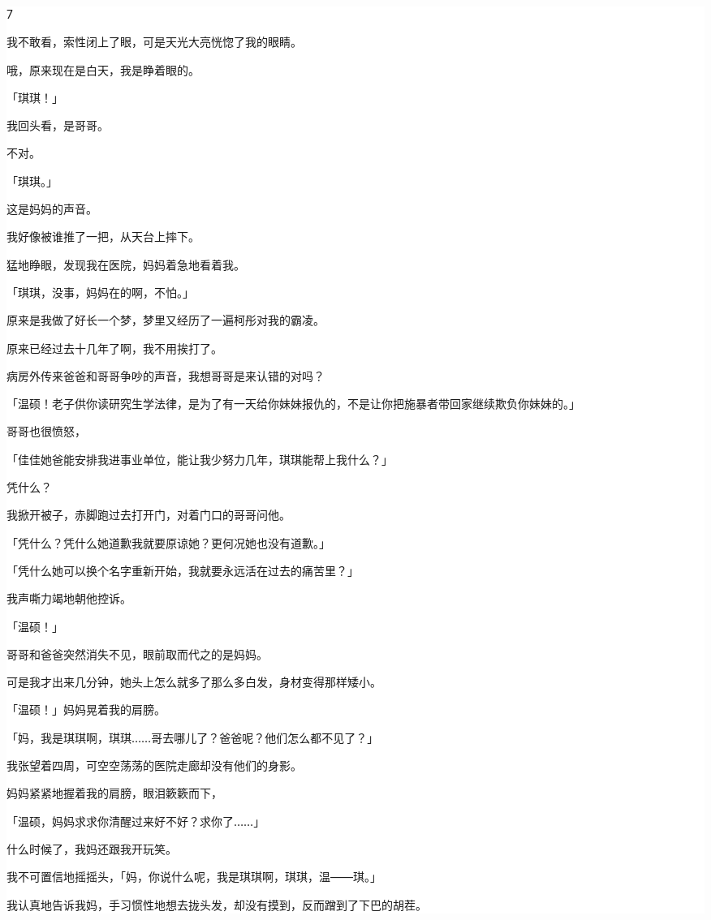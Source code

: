 7

我不敢看，索性闭上了眼，可是天光大亮恍惚了我的眼睛。

哦，原来现在是白天，我是睁着眼的。

「琪琪！」

我回头看，是哥哥。

不对。

「琪琪。」

这是妈妈的声音。

我好像被谁推了一把，从天台上摔下。

猛地睁眼，发现我在医院，妈妈着急地看着我。

「琪琪，没事，妈妈在的啊，不怕。」

原来是我做了好长一个梦，梦里又经历了一遍柯彤对我的霸凌。

原来已经过去十几年了啊，我不用挨打了。

病房外传来爸爸和哥哥争吵的声音，我想哥哥是来认错的对吗？

「温硕！老子供你读研究生学法律，是为了有一天给你妹妹报仇的，不是让你把施暴者带回家继续欺负你妹妹的。」

哥哥也很愤怒，

「佳佳她爸能安排我进事业单位，能让我少努力几年，琪琪能帮上我什么？」

凭什么？

我掀开被子，赤脚跑过去打开门，对着门口的哥哥问他。

「凭什么？凭什么她道歉我就要原谅她？更何况她也没有道歉。」

「凭什么她可以换个名字重新开始，我就要永远活在过去的痛苦里？」

我声嘶力竭地朝他控诉。

「温硕！」

哥哥和爸爸突然消失不见，眼前取而代之的是妈妈。

可是我才出来几分钟，她头上怎么就多了那么多白发，身材变得那样矮小。

「温硕！」妈妈晃着我的肩膀。

「妈，我是琪琪啊，琪琪……哥去哪儿了？爸爸呢？他们怎么都不见了？」

我张望着四周，可空空荡荡的医院走廊却没有他们的身影。

妈妈紧紧地握着我的肩膀，眼泪簌簌而下，

「温硕，妈妈求求你清醒过来好不好？求你了……」

什么时候了，我妈还跟我开玩笑。

我不可置信地摇摇头，「妈，你说什么呢，我是琪琪啊，琪琪，温——琪。」

我认真地告诉我妈，手习惯性地想去拢头发，却没有摸到，反而蹭到了下巴的胡茬。
